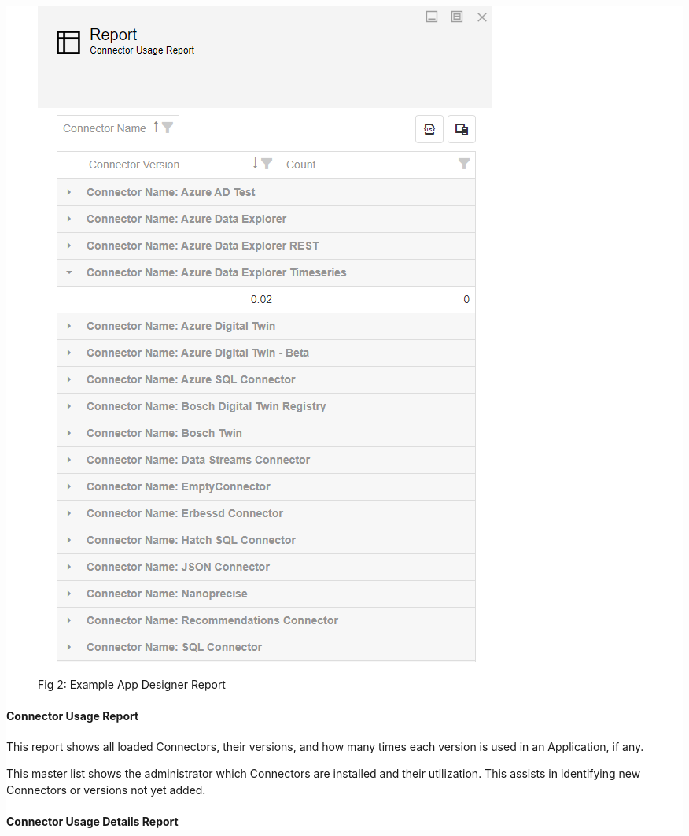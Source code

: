 <figure><img src="../.gitbook/assets/Manage Site Settings - AD Reports.png" alt=""><figcaption><p>Fig 2: Example App Designer Report</p></figcaption></figure>

#### Connector Usage Report

This report shows all loaded Connectors, their versions, and how many times each version is used in an Application, if any.

This master list shows the administrator which Connectors are installed and their utilization. This assists in identifying new Connectors or versions not yet added.

#### Connector Usage Details Report
